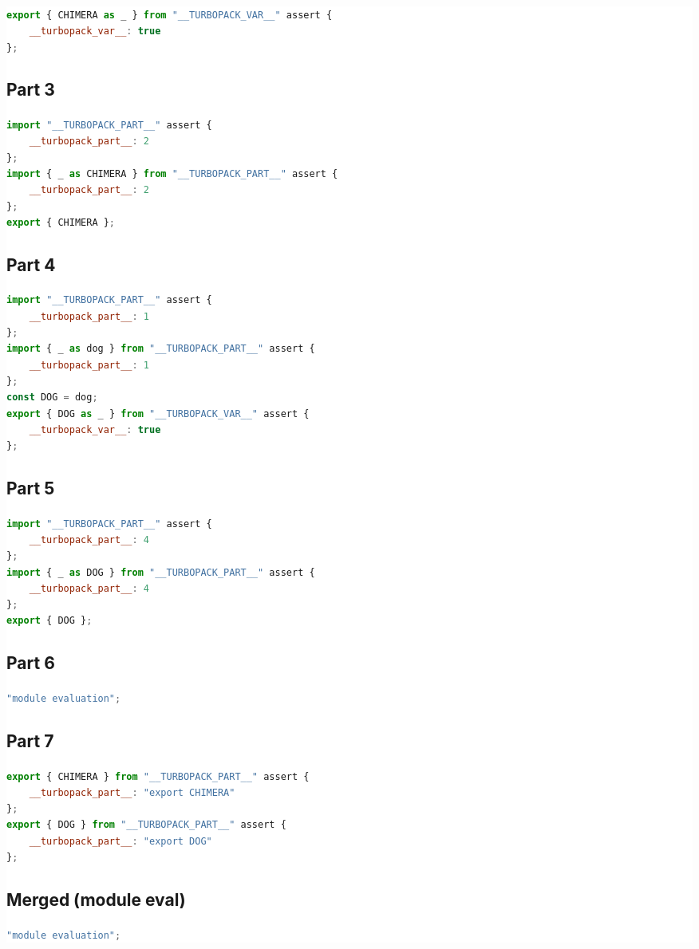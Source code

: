 ```js
export { CHIMERA as _ } from "__TURBOPACK_VAR__" assert {
    __turbopack_var__: true
};

```
## Part 3
```js
import "__TURBOPACK_PART__" assert {
    __turbopack_part__: 2
};
import { _ as CHIMERA } from "__TURBOPACK_PART__" assert {
    __turbopack_part__: 2
};
export { CHIMERA };

```
## Part 4
```js
import "__TURBOPACK_PART__" assert {
    __turbopack_part__: 1
};
import { _ as dog } from "__TURBOPACK_PART__" assert {
    __turbopack_part__: 1
};
const DOG = dog;
export { DOG as _ } from "__TURBOPACK_VAR__" assert {
    __turbopack_var__: true
};

```
## Part 5
```js
import "__TURBOPACK_PART__" assert {
    __turbopack_part__: 4
};
import { _ as DOG } from "__TURBOPACK_PART__" assert {
    __turbopack_part__: 4
};
export { DOG };

```
## Part 6
```js
"module evaluation";

```
## Part 7
```js
export { CHIMERA } from "__TURBOPACK_PART__" assert {
    __turbopack_part__: "export CHIMERA"
};
export { DOG } from "__TURBOPACK_PART__" assert {
    __turbopack_part__: "export DOG"
};

```
## Merged (module eval)
```js
"module evaluation";
```